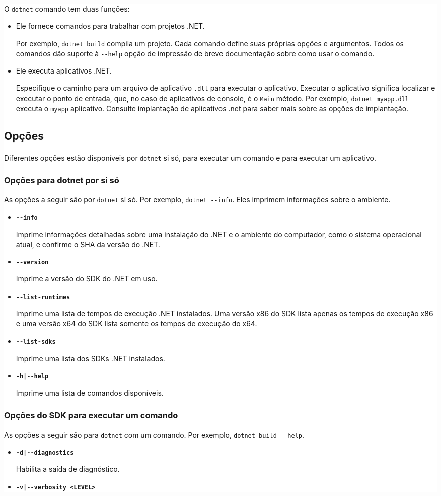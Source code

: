 O `dotnet` comando tem duas funções:

- Ele fornece comandos para trabalhar com projetos .NET.

  Por exemplo, [`dotnet build`](dotnet-build.md) compila um projeto. Cada comando define suas próprias opções e argumentos. Todos os comandos dão suporte à `--help` opção de impressão de breve documentação sobre como usar o comando.

- Ele executa aplicativos .NET.

  Especifique o caminho para um arquivo de aplicativo `.dll` para executar o aplicativo.  Executar o aplicativo significa localizar e executar o ponto de entrada, que, no caso de aplicativos de console, é o `Main` método. Por exemplo, `dotnet myapp.dll` executa o `myapp` aplicativo. Consulte [implantação de aplicativos .net](../deploying/index.md) para saber mais sobre as opções de implantação.

## <a name="options"></a>Opções

Diferentes opções estão disponíveis por `dotnet` si só, para executar um comando e para executar um aplicativo.

### <a name="options-for-dotnet-by-itself"></a>Opções para dotnet por si só

As opções a seguir são por `dotnet` si só. Por exemplo, `dotnet --info`. Eles imprimem informações sobre o ambiente.

- **`--info`**

  Imprime informações detalhadas sobre uma instalação do .NET e o ambiente do computador, como o sistema operacional atual, e confirme o SHA da versão do .NET.

- **`--version`**

  Imprime a versão do SDK do .NET em uso.

- **`--list-runtimes`**

  Imprime uma lista de tempos de execução .NET instalados. Uma versão x86 do SDK lista apenas os tempos de execução x86 e uma versão x64 do SDK lista somente os tempos de execução do x64.

- **`--list-sdks`**

  Imprime uma lista dos SDKs .NET instalados.

- **`-h|--help`**

  Imprime uma lista de comandos disponíveis.

### <a name="sdk-options-for-running-a-command"></a>Opções do SDK para executar um comando

As opções a seguir são para `dotnet` com um comando. Por exemplo, `dotnet build --help`.

- **`-d|--diagnostics`**

  Habilita a saída de diagnóstico.

- **`-v|--verbosity <LEVEL>`**
